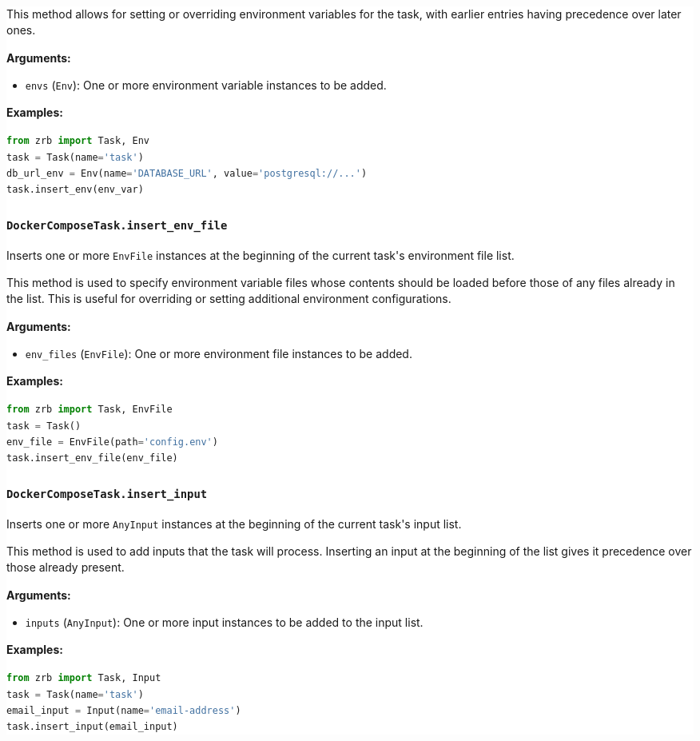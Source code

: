 This method allows for setting or overriding environment variables for the task, with earlier entries
having precedence over later ones.

__Arguments:__

- `envs` (`Env`): One or more environment variable instances to be added.

__Examples:__

```python
from zrb import Task, Env
task = Task(name='task')
db_url_env = Env(name='DATABASE_URL', value='postgresql://...')
task.insert_env(env_var)
```


### `DockerComposeTask.insert_env_file`

Inserts one or more `EnvFile` instances at the beginning of the current task's environment file list.

This method is used to specify environment variable files whose contents should be loaded
before those of any files already in the list. This is useful for overriding or setting
additional environment configurations.

__Arguments:__

- `env_files` (`EnvFile`): One or more environment file instances to be added.

__Examples:__

```python
from zrb import Task, EnvFile
task = Task()
env_file = EnvFile(path='config.env')
task.insert_env_file(env_file)
```


### `DockerComposeTask.insert_input`

Inserts one or more `AnyInput` instances at the beginning of the current task's input list.

This method is used to add inputs that the task will process. Inserting an input at the beginning
of the list gives it precedence over those already present.

__Arguments:__

- `inputs` (`AnyInput`): One or more input instances to be added to the input list.

__Examples:__

```python
from zrb import Task, Input
task = Task(name='task')
email_input = Input(name='email-address')
task.insert_input(email_input)
```
